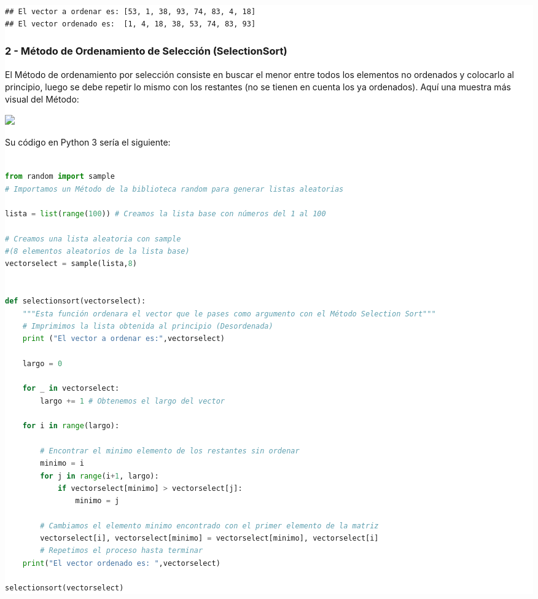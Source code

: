     ## El vector a ordenar es: [53, 1, 38, 93, 74, 83, 4, 18]
    ## El vector ordenado es:  [1, 4, 18, 38, 53, 74, 83, 93]

### 2 - Método de Ordenamiento de Selección (SelectionSort)

El Método de ordenamiento por selección consiste en buscar el menor
entre todos los elementos no ordenados y colocarlo al principio, luego
se debe repetir lo mismo con los restantes (no se tienen en cuenta los
ya ordenados). Aquí una muestra más visual del Método:

![](./images/selection-sort-animation.gif)

Su código en Python 3 sería el siguiente:

``` python

from random import sample 
# Importamos un Método de la biblioteca random para generar listas aleatorias

lista = list(range(100)) # Creamos la lista base con números del 1 al 100

# Creamos una lista aleatoria con sample 
#(8 elementos aleatorios de la lista base)
vectorselect = sample(lista,8) 


def selectionsort(vectorselect):
    """Esta función ordenara el vector que le pases como argumento con el Método Selection Sort"""
    # Imprimimos la lista obtenida al principio (Desordenada)
    print ("El vector a ordenar es:",vectorselect)
    
    largo = 0
    
    for _ in vectorselect:
        largo += 1 # Obtenemos el largo del vector
        
    for i in range(largo): 
      
        # Encontrar el minimo elemento de los restantes sin ordenar
        minimo = i 
        for j in range(i+1, largo): 
            if vectorselect[minimo] > vectorselect[j]: 
                minimo = j 
                
        # Cambiamos el elemento minimo encontrado con el primer elemento de la matriz
        vectorselect[i], vectorselect[minimo] = vectorselect[minimo], vectorselect[i]
        # Repetimos el proceso hasta terminar
    print("El vector ordenado es: ",vectorselect)

selectionsort(vectorselect)
```
